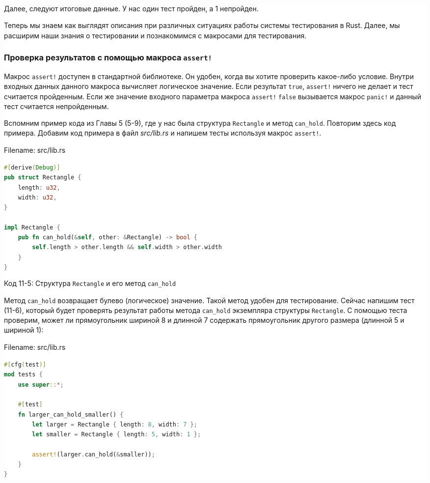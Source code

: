 Далее, следуют итоговые данные. У нас один тест пройден, а 1 непройден.

Теперь мы знаем как выглядят описания при различных ситуациях работы системы тестирования
в Rust. Далее, мы расширим наши знания о тестировании и познакомимся с макросами для
тестирования.

### Проверка результатов с помощью макроса `assert!`

Макрос `assert!` доступен в стандартной библиотеке. Он удобен, когда вы хотите проверить
какое-либо условие. Внутри входных данных данного макроса вычисляет логическое
значение. Если результат `true`, `assert!` ничего не делает и тест считается пройденным.
Если же значение входного параметра макроса `assert!` `false` вызывается макрос
 `panic!` и данный тест считается непройденным.

Вспомним пример кода из Главы 5 (5-9), где у нас была структура `Rectangle`
и метод `can_hold`. Повторим здесь код примера. Добавим код примера в файл *src/lib.rs*
и напишем тесты используя макрос `assert!`.

<span class="filename">Filename: src/lib.rs</span>

```rust
#[derive(Debug)]
pub struct Rectangle {
    length: u32,
    width: u32,
}

impl Rectangle {
    pub fn can_hold(&self, other: &Rectangle) -> bool {
        self.length > other.length && self.width > other.width
    }
}
```

<span class="caption">Код 11-5: Структура `Rectangle` и его метод `can_hold`</span>

Метод `can_hold` возвращает булево (логическое) значение. Такой метод удобен для
тестирование. Сейчас напишим тест (11-6), который будет проверять результат работы
метода `can_hold` экземпляра структуры `Rectangle`. С помощью теста проверим, может
ли прямоугольник шириной 8 и длинной 7 содержать прямоугольник другого размера
(длинной 5 и шириной 1):

<span class="filename">Filename: src/lib.rs</span>

```rust
#[cfg(test)]
mod tests {
    use super::*;

    #[test]
    fn larger_can_hold_smaller() {
        let larger = Rectangle { length: 8, width: 7 };
        let smaller = Rectangle { length: 5, width: 1 };

        assert!(larger.can_hold(&smaller));
    }
}
```
